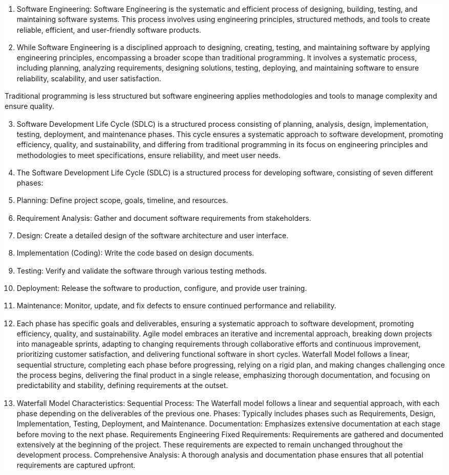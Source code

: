 1. Software Engineering: Software Engineering is the systematic and efficient process of designing, building, testing, and maintaining software systems. 
This process involves using engineering principles, structured methods, and tools to create reliable, efficient, and user-friendly software products.

2. While Software Engineering is a disciplined approach to designing, creating, testing, and maintaining software by applying engineering principles, 
encompassing a broader scope than traditional programming. It involves a systematic process, including planning, analyzing requirements, designing solutions, 
testing, deploying, and maintaining software to ensure reliability, scalability, and user satisfaction. 

Traditional programming is less structured but software engineering applies methodologies and tools to manage complexity and ensure quality.  

3. Software Development Life Cycle (SDLC) is a structured process consisting of planning, analysis, design, implementation, testing, deployment, 
and maintenance phases. This cycle ensures a systematic approach to software development, promoting efficiency, quality, and sustainability, 
and differing from traditional programming in its focus on engineering principles and methodologies to meet specifications, ensure reliability, and meet user needs.

4. The Software Development Life Cycle (SDLC) is a structured process for developing software, consisting of seven different phases:

1. Planning: Define project scope, goals, timeline, and resources.
2. Requirement Analysis: Gather and document software requirements from stakeholders.
3. Design: Create a detailed design of the software architecture and user interface.
4. Implementation (Coding): Write the code based on design documents.
5. Testing: Verify and validate the software through various testing methods.
6. Deployment: Release the software to production, configure, and provide user training.
7. Maintenance: Monitor, update, and fix defects to ensure continued performance and reliability.

5. Each phase has specific goals and deliverables, ensuring a systematic approach to software development, promoting efficiency, quality, and sustainability.
Agile model embraces an iterative and incremental approach, breaking down projects into manageable sprints, adapting to changing requirements through collaborative 
efforts and continuous improvement, prioritizing customer satisfaction, and delivering functional software in short cycles. 
Waterfall Model follows a linear, sequential structure, completing each phase before progressing, relying on a rigid plan, and making changes challenging once the process begins, 
delivering the final product in a single release, emphasizing thorough documentation, and focusing on predictability and stability, defining requirements at the outset.

5. Waterfall Model
Characteristics: 
Sequential Process: The Waterfall model follows a linear and sequential approach, with each phase depending on the deliverables of the previous one.
Phases: Typically includes phases such as Requirements, Design, Implementation, Testing, Deployment, and Maintenance.
Documentation: Emphasizes extensive documentation at each stage before moving to the next phase.
Requirements Engineering
Fixed Requirements: Requirements are gathered and documented extensively at the beginning of the project. These requirements are expected to remain unchanged throughout 
the development process.
Comprehensive Analysis: A thorough analysis and documentation phase ensures that all potential requirements are captured upfront.
